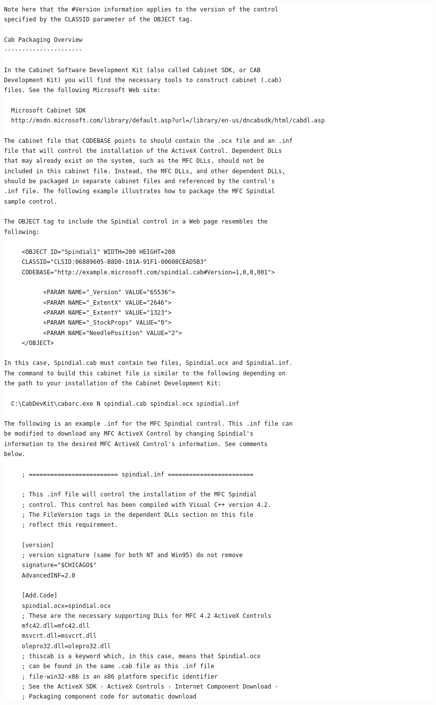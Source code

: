 	
	Note here that the #Version information applies to the version of the control
	specified by the CLASSID parameter of the OBJECT tag.
	
	Cab Packaging Overview
	----------------------
	
	In the Cabinet Software Development Kit (also called Cabinet SDK, or CAB
	Development Kit) you will find the necessary tools to construct cabinet (.cab)
	files. See the following Microsoft Web site:
	
	  Microsoft Cabinet SDK
	  http://msdn.microsoft.com/library/default.asp?url=/library/en-us/dncabsdk/html/cabdl.asp
	
	The cabinet file that CODEBASE points to should contain the .ocx file and an .inf
	file that will control the installation of the ActiveX Control. Dependent DLLs
	that may already exist on the system, such as the MFC DLLs, should not be
	included in this cabinet file. Instead, the MFC DLLs, and other dependent DLLs,
	should be packaged in separate cabinet files and referenced by the control's
	.inf file. The following example illustrates how to package the MFC Spindial
	sample control.
	
	The OBJECT tag to include the Spindial control in a Web page resembles the
	following:
	
	     <OBJECT ID="Spindial1" WIDTH=200 HEIGHT=200
	     CLASSID="CLSID:06889605-B8D0-101A-91F1-00608CEAD5B3"
	     CODEBASE="http://example.microsoft.com/spindial.cab#Version=1,0,0,001">
	
	           <PARAM NAME="_Version" VALUE="65536">
	           <PARAM NAME="_ExtentX" VALUE="2646">
	           <PARAM NAME="_ExtentY" VALUE="1323">
	           <PARAM NAME="_StockProps" VALUE="0">
	           <PARAM NAME="NeedlePosition" VALUE="2">
	     </OBJECT>
	
	In this case, Spindial.cab must contain two files, Spindial.ocx and Spindial.inf.
	The command to build this cabinet file is similar to the following depending on
	the path to your installation of the Cabinet Development Kit:
	
	  C:\CabDevKit\cabarc.exe N spindial.cab spindial.ocx spindial.inf
	
	The following is an example .inf for the MFC Spindial control. This .inf file can
	be modified to download any MFC ActiveX Control by changing Spindial's
	information to the desired MFC ActiveX Control's information. See comments
	below.
	
	     ; ========================= spindial.inf ========================
	
	     ; This .inf file will control the installation of the MFC Spindial
	     ; control. This control has been compiled with Visual C++ version 4.2.
	     ; The FileVersion tags in the dependent DLLs section on this file
	     ; reflect this requirement.
	
	     [version]
	     ; version signature (same for both NT and Win95) do not remove
	     signature="$CHICAGO$"
	     AdvancedINF=2.0
	
	     [Add.Code]
	     spindial.ocx=spindial.ocx
	     ; These are the necessary supporting DLLs for MFC 4.2 ActiveX Controls
	     mfc42.dll=mfc42.dll
	     msvcrt.dll=msvcrt.dll
	     olepro32.dll=olepro32.dll
	     ; thiscab is a keyword which, in this case, means that Spindial.ocx
	     ; can be found in the same .cab file as this .inf file
	     ; file-win32-x86 is an x86 platform specific identifier
	     ; See the ActiveX SDK - ActiveX Controls - Internet Component Download -
	     ; Packaging component code for automatic download
	